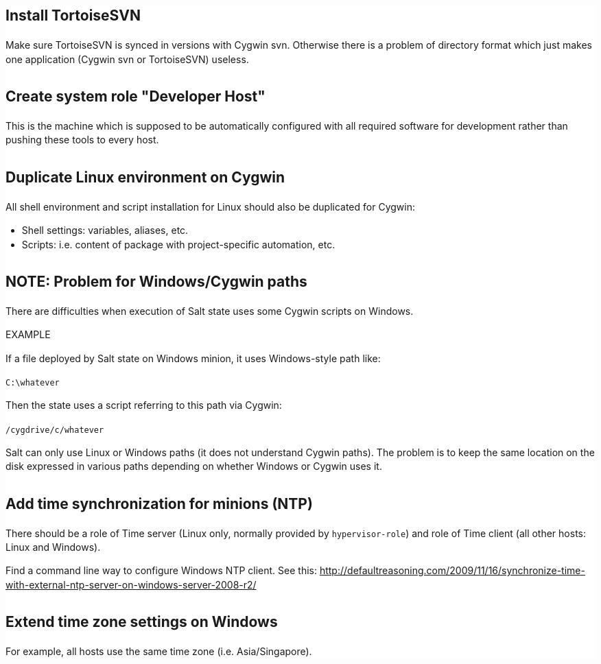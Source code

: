 ## Install TortoiseSVN ##

Make sure TortoiseSVN is synced in versions with Cygwin svn.
Otherwise there is a problem of directory format which just makes
one application (Cygwin svn or TortoiseSVN) useless.

## Create system role "Developer Host" ##

This is the machine which is supposed to be automatically configured with
all required software for development rather than pushing these tools
to every host.

## Duplicate Linux environment on Cygwin ##

All shell environment and script installation for Linux should also
be duplicated for Cygwin:
  * Shell settings: variables, aliases, etc.
  * Scripts: i.e. content of package with project-specific automation, etc.

## NOTE: Problem for Windows/Cygwin paths ##

There are difficulties when execution of Salt state uses some Cygwin scripts
on Windows.

EXAMPLE

If a file deployed by Salt state on Windows minion, it uses
Windows-style path like:
```
C:\whatever
```
Then the state uses a script referring to this path via Cygwin:
```
/cygdrive/c/whatever
```
Salt can only use Linux or Windows paths (it does not understand Cygwin
paths). The problem is to keep the same location on the disk expressed
in various paths depending on whether Windows or Cygwin uses it.

## Add time synchronization for minions (NTP) ##

There should be a role of Time server (Linux only, normally provided by
`hypervisor-role`) and role of Time client (all other hosts: Linux and Windows).

Find a command line way to configure Windows NTP client.
See this:
  http://defaultreasoning.com/2009/11/16/synchronize-time-with-external-ntp-server-on-windows-server-2008-r2/

## Extend time zone settings on Windows ##

For example, all hosts use the same time zone (i.e. Asia/Singapore).
